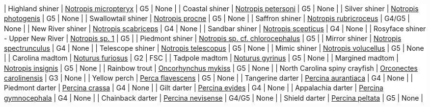 | Highland shiner                                                               | [Notropis micropteryx](/pdf/species-model/Notropis_micropteryx.pdf)                       | G5                                    | None                              |
| Coastal shiner                                                                | [Notropis petersoni](/pdf/species-model/Notropis_petersoni.pdf)                           | G5                                    | None                              |
| Silver shiner                                                                 | [Notropis photogenis](/pdf/species-model/Notropis_photogenis.pdf)                         | G5                                    | None                              |
| Swallowtail shiner                                                            | [Notropis procne](/pdf/species-model/Notropis_procne.pdf)                                 | G5                                    | None                              |
| Saffron shiner                                                                | [Notropis rubricroceus](/pdf/species-model/Notropis_rubricroceus.pdf)                     | G4/G5                                 | None                              |
| New River shiner                                                              | [Notropis scabriceps](/pdf/species-model/Notropis_scabriceps.pdf)                         | G4                                    | None                              |
| Sandbar shiner                                                                | [Notropis scepticus](/pdf/species-model/Notropis_scepticus.pdf)                           | G4                                    | None                              |
| Rosyface shiner - Upper New River                                             | [Notropis sp. 1](/pdf/species-model/Notropis_sp_1.pdf)                                    | G5                                    |
| Piedmont shiner                                                               | [Notropis sp. cf. chlorocephalus](/pdf/species-model/Notropis_sp._cf._chlorocephalus.pdf) | G5                                    |
| Mirror shiner                                                                 | [Notropis spectrunculus](/pdf/species-model/Notropis_spectrunculus.pdf)                   | G4                                    | None                              |
| Telescope shiner                                                              | [Notropis telescopus](/pdf/species-model/Notropis_telescopus.pdf)                         | G5                                    | None                              |
| Mimic shiner                                                                  | [Notropis volucellus](/pdf/species-model/Notropis_volucellus.pdf)                         | G5                                    | None                              |
| Carolina madtom                                                               | [Noturus furiosus](/pdf/species-model/Noturus_furiosus.pdf)                               | G2                                    | FSC                               |
| Tadpole madtom                                                                | [Noturus gyrinus](/pdf/species-model/Noturus_gyrinus.pdf)                                 | G5                                    | None                              |
| Margined madtom                                                               | [Notropis insignis](/pdf/species-model/Noturus_insignis.pdf)                              | G5                                    | None                              |
| Rainbow trout                                                                 | [Oncorhynchus mykiss](/pdf/species-model/Oncorhynchus_mykiss.pdf)                         | G5                                    | None                              |
| North Carolina spiny crayfish                                                 | [Orconectes carolinensis](/pdf/species-model/Orconectes_carolinensis.pdf)                 | G3                                    | None                              |
| Yellow perch                                                                  | [Perca flavescens](/pdf/species-model/Perca_flavescens.pdf)                               | G5                                    | None                              |
| Tangerine darter                                                              | [Percina aurantiaca](/pdf/species-model/Percina_aurantiaca.pdf)                           | G4                                    | None                              |
| Piedmont darter                                                               | [Percina crassa](/pdf/species-model/Percina_crassa.pdf)                                   | G4                                    | None                              |
| Gilt darter                                                                   | [Percina evides](/pdf/species-model/Percina_evides.pdf)                                   | G4                                    | None                              |
| Appalachia darter                                                             | [Percina gymnocephala](/pdf/species-model/Percina_gymnocephala.pdf)                       | G4                                    | None                              |
| Chainback darter                                                              | [Percina nevisense](/pdf/species-model/Percina_nevisense.pdf)                             | G4/G5                                 | None                              |
| Shield darter                                                                 | [Percina peltata](/pdf/species-model/Percina_peltata.pdf)                                 | G5                                    | None                              |